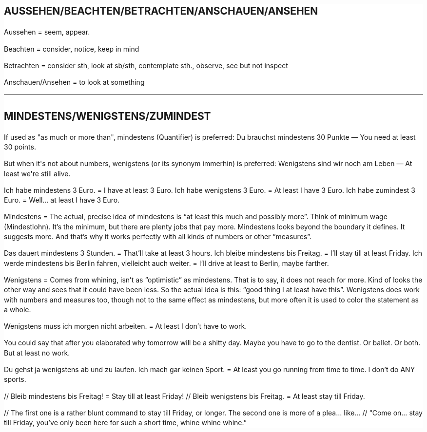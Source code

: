 
## AUSSEHEN/BEACHTEN/BETRACHTEN/ANSCHAUEN/ANSEHEN

Aussehen = seem, appear.

Beachten = consider, notice, keep in mind

Betrachten = consider sth, look at sb/sth, contemplate sth., observe, see but not inspect

Anschauen/Ansehen = to look at something

---

## MINDESTENS/WENIGSTENS/ZUMINDEST

If used as "as much or more than", mindestens (Quantifier) is preferred:
Du brauchst mindestens 30 Punkte — You need at least 30 points.

But when it's not about numbers, wenigstens (or its synonym immerhin) is preferred:
Wenigstens sind wir noch am Leben — At least we're still alive.

Ich habe mindestens 3 Euro. = I have at least 3 Euro.
Ich habe wenigstens 3 Euro. = At least I have 3 Euro.
Ich habe zumindest 3 Euro. = Well... at least I have 3 Euro.

Mindestens = The actual, precise idea of mindestens is “at least this much and possibly more”. Think of minimum wage (Mindestlohn). It’s the minimum,
but there are plenty jobs that pay more. Mindestens looks beyond the boundary it defines. It suggests more. And that’s why it works perfectly with all
kinds of numbers or other “measures”.

Das dauert mindestens 3 Stunden. = That’ll take at least 3 hours.
Ich bleibe mindestens bis Freitag. = I’ll stay till at least Friday.
Ich werde mindestens bis Berlin fahren, vielleicht auch weiter. = I’ll drive at least to Berlin, maybe farther.

Wenigstens = Comes from whining, isn’t as “optimistic” as mindestens. That is to say, it does not reach for more. Kind of looks the other way and sees
that it could have been less. So the actual idea is this: “good thing I at least have this”. Wenigstens does work with numbers and measures too, though
not to the same effect as mindestens, but more often it is used to color the statement as a whole.

Wenigstens muss ich morgen nicht arbeiten. = At least I don’t have to work.

You could say that after you elaborated why tomorrow will be a shitty day. Maybe you have to go to the dentist. Or ballet. Or both. But at least no work.

Du gehst ja wenigstens ab und zu laufen. Ich mach gar keinen Sport. = At least you go running from time to time. I don’t do ANY sports.

// Bleib mindestens bis Freitag! = Stay till at least Friday!
// Bleib wenigstens bis Freitag. = At least stay till Friday.

// The first one is a rather blunt command to stay till Friday, or longer. The second one is more of a plea… like…
// “Come on… stay till Friday, you’ve only been here for such a short time, whine whine whine.”
